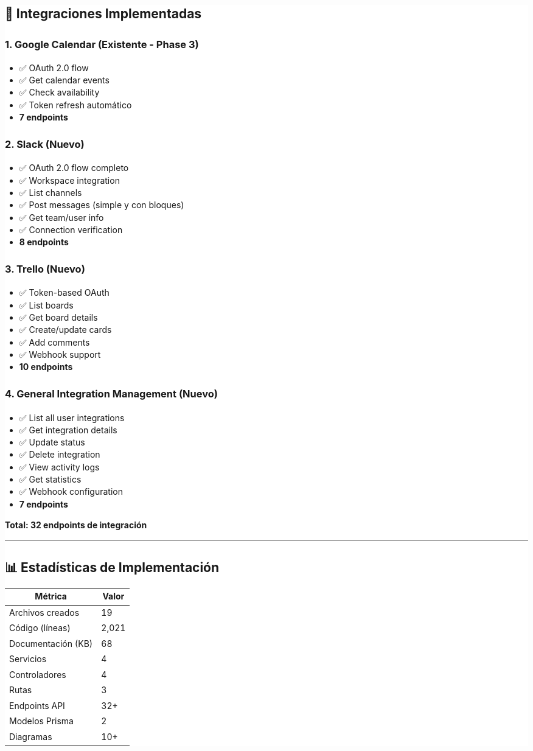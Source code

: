 
## 🚀 Integraciones Implementadas

### 1. Google Calendar (Existente - Phase 3)
- ✅ OAuth 2.0 flow
- ✅ Get calendar events
- ✅ Check availability
- ✅ Token refresh automático
- **7 endpoints**

### 2. Slack (Nuevo)
- ✅ OAuth 2.0 flow completo
- ✅ Workspace integration
- ✅ List channels
- ✅ Post messages (simple y con bloques)
- ✅ Get team/user info
- ✅ Connection verification
- **8 endpoints**

### 3. Trello (Nuevo)
- ✅ Token-based OAuth
- ✅ List boards
- ✅ Get board details
- ✅ Create/update cards
- ✅ Add comments
- ✅ Webhook support
- **10 endpoints**

### 4. General Integration Management (Nuevo)
- ✅ List all user integrations
- ✅ Get integration details
- ✅ Update status
- ✅ Delete integration
- ✅ View activity logs
- ✅ Get statistics
- ✅ Webhook configuration
- **7 endpoints**

**Total: 32 endpoints de integración**

---

## 📊 Estadísticas de Implementación

| Métrica | Valor |
|---------|-------|
| Archivos creados | 19 |
| Código (líneas) | 2,021 |
| Documentación (KB) | 68 |
| Servicios | 4 |
| Controladores | 4 |
| Rutas | 3 |
| Endpoints API | 32+ |
| Modelos Prisma | 2 |
| Diagramas | 10+ |